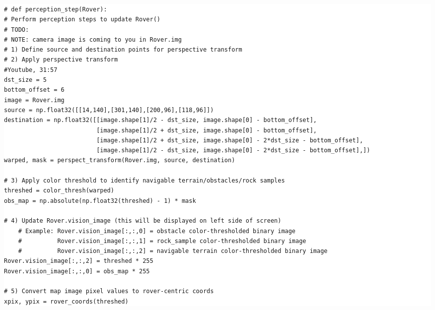 	# def perception_step(Rover):
    # Perform perception steps to update Rover()
    # TODO: 
    # NOTE: camera image is coming to you in Rover.img
    # 1) Define source and destination points for perspective transform
    # 2) Apply perspective transform
    #Youtube, 31:57
    dst_size = 5
    bottom_offset = 6
    image = Rover.img
    source = np.float32([[14,140],[301,140],[200,96],[118,96]])
    destination = np.float32([[image.shape[1]/2 - dst_size, image.shape[0] - bottom_offset],
                              [image.shape[1]/2 + dst_size, image.shape[0] - bottom_offset],
                              [image.shape[1]/2 + dst_size, image.shape[0] - 2*dst_size - bottom_offset],
                              [image.shape[1]/2 - dst_size, image.shape[0] - 2*dst_size - bottom_offset],])
    warped, mask = perspect_transform(Rover.img, source, destination)
        
    # 3) Apply color threshold to identify navigable terrain/obstacles/rock samples
    threshed = color_thresh(warped) 
    obs_map = np.absolute(np.float32(threshed) - 1) * mask
    
	# 4) Update Rover.vision_image (this will be displayed on left side of screen)
        # Example: Rover.vision_image[:,:,0] = obstacle color-thresholded binary image
        #          Rover.vision_image[:,:,1] = rock_sample color-thresholded binary image
        #          Rover.vision_image[:,:,2] = navigable terrain color-thresholded binary image
    Rover.vision_image[:,:,2] = threshed * 255
    Rover.vision_image[:,:,0] = obs_map * 255
                      
    # 5) Convert map image pixel values to rover-centric coords
    xpix, ypix = rover_coords(threshed)
    

[//]: # (Image References)
[image1]: https://github.com/r2hui/RoboND-Rover-Project/blob/master/misc/mask.png 
[image2]: https://github.com/r2hui/RoboND-Rover-Project/blob/master/misc/find_rocks.png 
[image3]: https://github.com/r2hui/RoboND-Rover-Project/blob/master/misc/screenshot2.png 